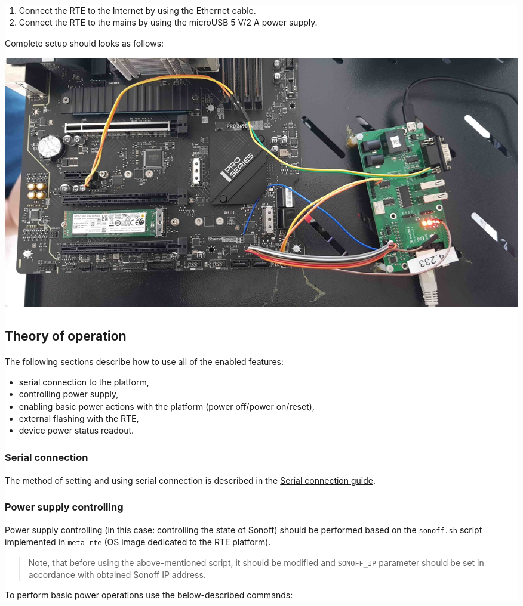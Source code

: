 1. Connect the RTE to the Internet by using the Ethernet cable.
1. Connect the RTE to the mains by using the microUSB 5 V/2 A power supply.

Complete setup should looks as follows:

![Complete](../msi-z690/images/msi_z690_lab_complete.jpg)

## Theory of operation

The following sections describe how to use all of the enabled features:

* serial connection to the platform,
* controlling power supply,
* enabling basic power actions with the platform (power off/power on/reset),
* external flashing with the RTE,
* device power status readout.

### Serial connection

The method of setting and using serial connection is described in the
[Serial connection guide](../rte/v1.1.0/serial-port-connection-guide.md).

### Power supply controlling

Power supply controlling (in this case: controlling the state of Sonoff)
should be performed based on the `sonoff.sh` script implemented in `meta-rte`
(OS image dedicated to the RTE platform).

> Note, that before using the above-mentioned script, it should be modified and
`SONOFF_IP` parameter should be set in accordance with obtained Sonoff IP address.

To perform basic power operations use the below-described commands:
